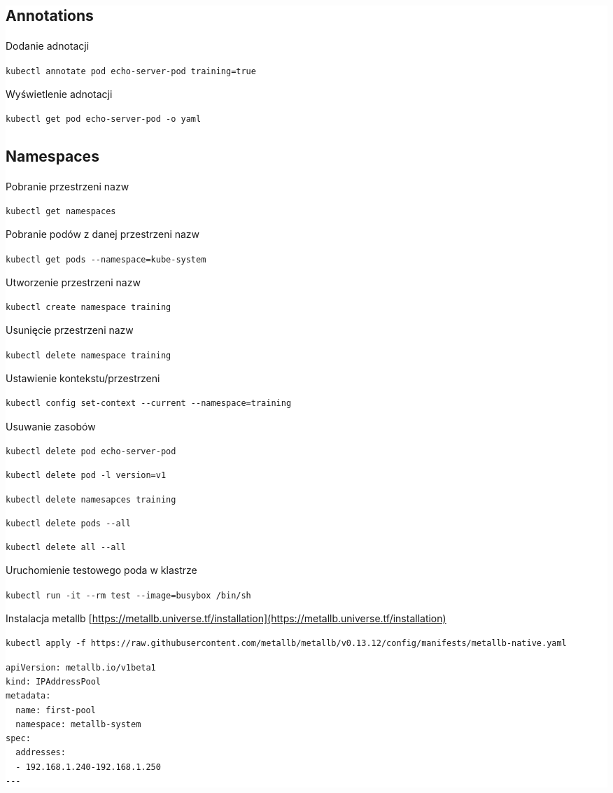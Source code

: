 ```
```
## Annotations
Dodanie adnotacji
```
kubectl annotate pod echo-server-pod training=true
```
Wyświetlenie adnotacji
```
kubectl get pod echo-server-pod -o yaml
```
## Namespaces
Pobranie przestrzeni nazw
```
kubectl get namespaces
```
Pobranie podów z danej przestrzeni nazw
```
kubectl get pods --namespace=kube-system
```
Utworzenie przestrzeni nazw
```
kubectl create namespace training
```
Usunięcie przestrzeni nazw
```
kubectl delete namespace training
```
Ustawienie kontekstu/przestrzeni
```
kubectl config set-context --current --namespace=training
```
Usuwanie zasobów
```
kubectl delete pod echo-server-pod
```
```
kubectl delete pod -l version=v1
```
```
kubectl delete namesapces training
```
```
kubectl delete pods --all
```
```
kubectl delete all --all
```
Uruchomienie testowego poda w klastrze
```
kubectl run -it --rm test --image=busybox /bin/sh
```
Instalacja metallb [https://metallb.universe.tf/installation](https://metallb.universe.tf/installation)
```
kubectl apply -f https://raw.githubusercontent.com/metallb/metallb/v0.13.12/config/manifests/metallb-native.yaml
```
```
apiVersion: metallb.io/v1beta1
kind: IPAddressPool
metadata:
  name: first-pool
  namespace: metallb-system
spec:
  addresses:
  - 192.168.1.240-192.168.1.250
---
```